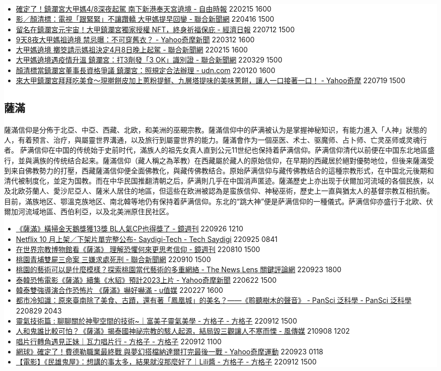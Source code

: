 - [確定了！鎮瀾宮大甲媽4/8深夜起駕 南下新港奉天宮遶境 - 自由時報](https://news.ltn.com.tw/news/life/breakingnews/3830835 "確定了！鎮瀾宮大甲媽4/8深夜起駕 南下新港奉天宮遶境 - 自由時報") 220215 1600
- [影／顏清標：電視「跟緊緊」不讓躦轎 大甲媽提早回鑾 - 聯合新聞網](https://udn.com/news/story/7325/6243324 "影／顏清標：電視「跟緊緊」不讓躦轎 大甲媽提早回鑾 - 聯合新聞網") 220416 1500
- [留名在鎮瀾宮元宇宙！大甲鎮瀾宮獨家授權 NFT，終身祈福保庇 - 經濟日報](https://money.udn.com/money/story/10860/6455115 "留名在鎮瀾宮元宇宙！大甲鎮瀾宮獨家授權 NFT，終身祈福保庇 - 經濟日報") 220712 1500
- [9天8夜大甲媽祖遶境 禁忌曝：不可穿舊衣？ - Yahoo奇摩新聞](https://tw.news.yahoo.com/9%E5%A4%A98%E5%A4%9C%E5%A4%A7%E7%94%B2%E5%AA%BD%E7%A5%96%E9%81%B6%E5%A2%83-%E7%A6%81%E5%BF%8C%E6%9B%9D-%E4%B8%8D%E5%8F%AF%E7%A9%BF%E8%88%8A%E8%A1%A3-141712705.html "9天8夜大甲媽祖遶境 禁忌曝：不可穿舊衣？ - Yahoo奇摩新聞") 220312 1600
- [大甲媽遶境 擲筊請示媽祖決定4月8日晚上起駕 - 聯合新聞網](https://udn.com/news/story/7325/6100269 "大甲媽遶境 擲筊請示媽祖決定4月8日晚上起駕 - 聯合新聞網") 220215 1600
- [大甲媽遶境遇疫情升溫 鎮瀾宮：打3劑發「3 OK」識別證 - 聯合新聞網](https://udn.com/news/story/6656/6200301 "大甲媽遶境遇疫情升溫 鎮瀾宮：打3劑發「3 OK」識別證 - 聯合新聞網") 220329 1500
- [顏清標當鎮瀾宮董事長資格爭議 鎮瀾宮：照規定合法辦理 - udn.com](https://udn.com/news/story/7325/6048219 "顏清標當鎮瀾宮董事長資格爭議 鎮瀾宮：照規定合法辦理 - udn.com") 220120 1600
- [來大甲鎮瀾宮拜拜吃美食～現擀餅皮加上蔥粉提鮮、九層塔提味的美味蔥餅，讓人一口接著一口！ - Yahoo奇摩](https://tw.yahoo.com/travel/%E4%BE%86%E5%A4%A7%E7%94%B2%E9%8E%AE%E7%80%BE%E5%AE%AE%E6%8B%9C%E6%8B%9C%E5%90%83%E7%BE%8E%E9%A3%9F%EF%BD%9E%E7%8F%BE%E6%93%80%E9%A4%85%E7%9A%AE%E5%8A%A0%E4%B8%8A%E8%94%A5%E7%B2%89%E6%8F%90%E9%AE%AE%E3%80%81%E4%B9%9D%E5%B1%A4%E5%A1%94%E6%8F%90%E5%91%B3%E7%9A%84%E7%BE%8E%E5%91%B3%E8%94%A5%E9%A4%85%EF%BC%8C%E8%AE%93%E4%BA%BA%E4%B8%80%E5%8F%A3%E6%8E%A5%E8%91%97%E4%B8%80%E5%8F%A3%EF%BC%81-054326810.html "來大甲鎮瀾宮拜拜吃美食～現擀餅皮加上蔥粉提鮮、九層塔提味的美味蔥餅，讓人一口接著一口！ - Yahoo奇摩") 220719 1500

## 薩滿

薩滿信仰是分佈于北亞、中亞、西藏、北欧，和美洲的巫覡宗教。薩滿信仰中的萨满被认为是掌握神秘知识，有能力進入「人神」狀態的人，有着预言、治疗，與屬靈世界溝通，以及旅行到屬靈世界的能力。薩滿會作为一個巫医、术士、驱魔师、占卜师、亡灵巫师或灵魂行者。
萨满信仰在中国的传统始于史前时代，滿族人的祖先女真人直到公元11世纪也保持着萨满信仰。萨满信仰清代以前便在中国东北地區盛行，並與满族的传统结合起来。薩滿信仰（藏人稱之為苯教）在西藏屬於藏人的原始信仰，在早期的西藏居於絕對優勢地位，但後来薩滿受到来自佛教勢力的打壓，西藏薩滿信仰便全面佛教化，與藏传佛教结合。原始萨满信仰与藏传佛教结合的這種宗教形式，在中国北元後期和清代被制度化，並定为国教。而在中华民国推翻清朝之后，萨满則几乎在中国消声匿迹。薩滿歷史上亦出现于伏爾加河流域的各個民族，以及北欧芬蘭人、愛沙尼亞人、薩米人居住的地區，但這些在欧洲被認為是蛮族信仰、神秘巫術，歷史上一直與猶太人的基督宗教互相抗衡。
目前，滿族地区、鄂溫克族地区、南北韓等地仍有保持着萨满信仰。东北的“跳大神”便是萨满信仰的一種儀式。萨满信仰亦盛行于北欧、伏爾加河流域地區、西伯利亞，以及北美洲原住民社区。
- [《薩滿》橫掃金天鵝獎獲13獎 BL人氣CP也得獎了 - 鏡週刊](https://www.mirrormedia.mg/story/20220926ent003/ "《薩滿》橫掃金天鵝獎獲13獎 BL人氣CP也得獎了 - 鏡週刊") 220926 1210
- [Netflix 10 月上架／下架片單完整公布- Saydigi-Tech - Tech Saydigi](https://techsaydigi.com/2022/09/64579.html "Netflix 10 月上架／下架片單完整公布- Saydigi-Tech - Tech Saydigi") 220925 0841
- [在世界宗教博物館看《薩滿》 理解恐懼何來更思考信仰 - 鏡週刊](https://www.mirrormedia.mg/story/20220810ent004/ "在世界宗教博物館看《薩滿》 理解恐懼何來更思考信仰 - 鏡週刊") 220810 1500
- [桃園青埔雙屍三命案 三嫌求處死刑 - 聯合新聞網](https://udn.com/news/story/7315/6601680 "桃園青埔雙屍三命案 三嫌求處死刑 - 聯合新聞網") 220910 1500
- [桃園的藝術可以是什麼模樣？探索桃園當代藝術的多重網絡 - The News Lens 關鍵評論網](http://www.thenewslens.com/article/173396 "桃園的藝術可以是什麼模樣？探索桃園當代藝術的多重網絡 - The News Lens 關鍵評論網") 220923 1800
- [泰韓恐怖電影《薩滿》續集《水貂》預計2023上片 - Yahoo奇摩新聞](https://tw.news.yahoo.com/%E6%B3%B0%E9%9F%93%E6%81%90%E6%80%96%E9%9B%BB%E5%BD%B1-%E8%96%A9%E6%BB%BF-%E7%BA%8C%E9%9B%86-%E6%B0%B4%E8%B2%82-%E9%A0%90%E8%A8%882023%E4%B8%8A%E7%89%87-111236827.html "泰韓恐怖電影《薩滿》續集《水貂》預計2023上片 - Yahoo奇摩新聞") 220622 1500
- [韓泰雙強導演合作恐怖片 《薩滿》嚇好嚇滿 - u值媒](https://udn.com/umedia/story/12760/6112586 "韓泰雙強導演合作恐怖片 《薩滿》嚇好嚇滿 - u值媒") 220227 1600
- [都市冷知識：原來臺南除了美食、古蹟，還有著「鳳凰城」的美名？——《聆聽樹木的聲音》 - PanSci 泛科學 - PanSci 泛科學](https://pansci.asia/archives/354763 "都市冷知識：原來臺南除了美食、古蹟，還有著「鳳凰城」的美名？——《聆聽樹木的聲音》 - PanSci 泛科學 - PanSci 泛科學") 220829 2043
- [靈氣技術篇 : 聊聊關於神聖空間的技術~｜富美子靈氣美學 - 方格子 - 方格子](https://vocus.cc/article/631ee7f7fd89780001af7f7e "靈氣技術篇 : 聊聊關於神聖空間的技術~｜富美子靈氣美學 - 方格子 - 方格子") 220912 1500
- [人和鬼誰比較可怕？《薩滿》揭泰國神祕宗教的駭人起源，結局毀三觀讓人不寒而慄 - 風傳媒](https://www.storm.mg/lifestyle/3919845 "人和鬼誰比較可怕？《薩滿》揭泰國神祕宗教的駭人起源，結局毀三觀讓人不寒而慄 - 風傳媒") 210908 1202
- [唱片行轉角遇見正妹｜瓦力唱片行 - 方格子 - 方格子](https://vocus.cc/article/631e9c0efd897800015049fd "唱片行轉角遇見正妹｜瓦力唱片行 - 方格子 - 方格子") 220912 1100
- [網球》確定了！費德勒職業最終戰 與夢幻搭檔納達爾打完最後一戰 - Yahoo奇摩運動](https://tw.sports.yahoo.com/news/%E7%B6%B2%E7%90%83-%E7%A2%BA%E5%AE%9A%E4%BA%86-%E8%B2%BB%E5%BE%B7%E5%8B%92%E8%81%B7%E6%A5%AD%E6%9C%80%E7%B5%82%E6%88%B0-%E8%88%87%E5%A4%A2%E5%B9%BB%E6%90%AD%E6%AA%94%E7%B4%8D%E9%81%94%E7%88%BE%E6%89%93%E5%AE%8C%E6%9C%80%E5%BE%8C-%E6%88%B0-171809032.html "網球》確定了！費德勒職業最終戰 與夢幻搭檔納達爾打完最後一戰 - Yahoo奇摩運動") 220923 0118
- [【電影】《民雄鬼屋》：想講的事太多，結果就沒那麼好了｜Lili醬 - 方格子 - 方格子](https://vocus.cc/article/630c74bcfd897800013d35fe "【電影】《民雄鬼屋》：想講的事太多，結果就沒那麼好了｜Lili醬 - 方格子 - 方格子") 220912 1500